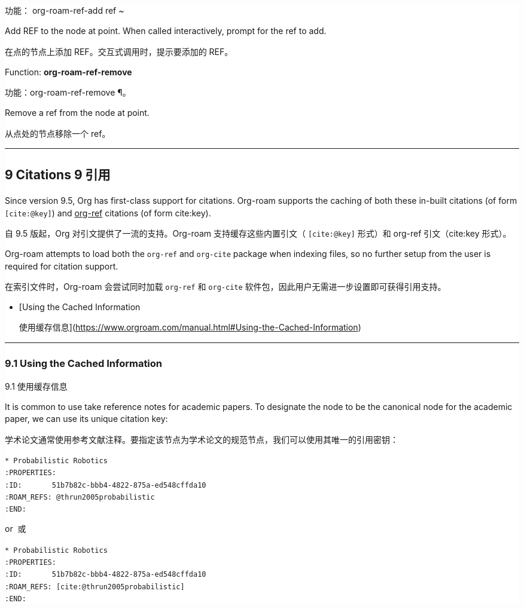 功能： org-roam-ref-add ref ~

Add REF to the node at point. When called interactively, prompt for the ref to add.  

在点的节点上添加 REF。交互式调用时，提示要添加的 REF。

Function: **org-roam-ref-remove**  

功能：org-roam-ref-remove ¶。

Remove a ref from the node at point.  

从点处的节点移除一个 ref。

___

## 9 Citations 9 引用

Since version 9.5, Org has first-class support for citations. Org-roam supports the caching of both these in-built citations (of form `[cite:@key]`) and [org-ref](https://github.com/jkitchin/org-ref) citations (of form cite:key).  

自 9.5 版起，Org 对引文提供了一流的支持。Org-roam 支持缓存这些内置引文（ `[cite:@key]` 形式）和 org-ref 引文（cite:key 形式）。

Org-roam attempts to load both the `org-ref` and `org-cite` package when indexing files, so no further setup from the user is required for citation support.  

在索引文件时，Org-roam 会尝试同时加载 `org-ref` 和 `org-cite` 软件包，因此用户无需进一步设置即可获得引用支持。

-   [Using the Cached Information  
    
    使用缓存信息](https://www.orgroam.com/manual.html#Using-the-Cached-Information)

___

### 9.1 Using the Cached Information  

9.1 使用缓存信息

It is common to use take reference notes for academic papers. To designate the node to be the canonical node for the academic paper, we can use its unique citation key:  

学术论文通常使用参考文献注释。要指定该节点为学术论文的规范节点，我们可以使用其唯一的引用密钥：

```
* Probabilistic Robotics
:PROPERTIES:
:ID:       51b7b82c-bbb4-4822-875a-ed548cffda10
:ROAM_REFS: @thrun2005probabilistic
:END:

```

or  或

```
* Probabilistic Robotics
:PROPERTIES:
:ID:       51b7b82c-bbb4-4822-875a-ed548cffda10
:ROAM_REFS: [cite:@thrun2005probabilistic]
:END:

```

